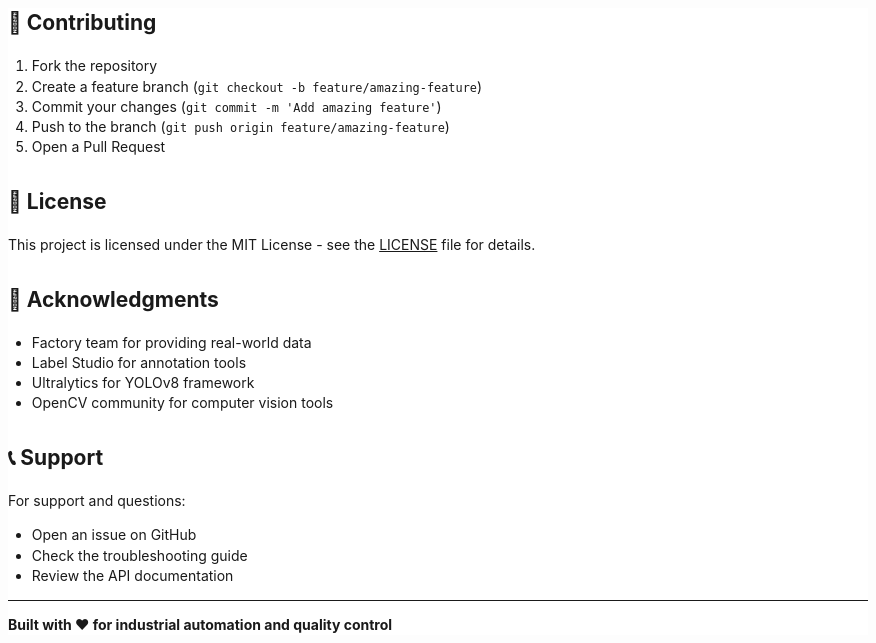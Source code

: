 ## 🤝 Contributing

1. Fork the repository
2. Create a feature branch (`git checkout -b feature/amazing-feature`)
3. Commit your changes (`git commit -m 'Add amazing feature'`)
4. Push to the branch (`git push origin feature/amazing-feature`)
5. Open a Pull Request

## 📄 License

This project is licensed under the MIT License - see the [LICENSE](LICENSE) file for details.

## 🙏 Acknowledgments

- Factory team for providing real-world data
- Label Studio for annotation tools
- Ultralytics for YOLOv8 framework
- OpenCV community for computer vision tools

## 📞 Support

For support and questions:
- Open an issue on GitHub
- Check the troubleshooting guide
- Review the API documentation

---

**Built with ❤️ for industrial automation and quality control**